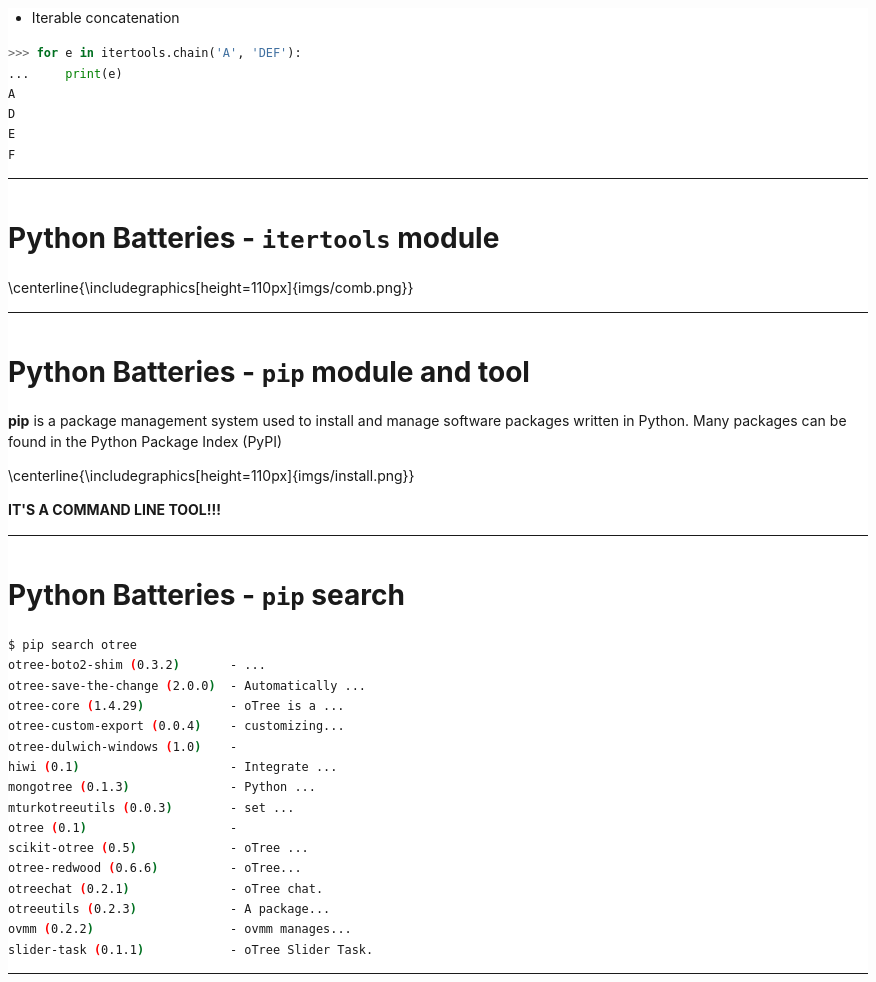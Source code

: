 - Iterable concatenation

```python
>>> for e in itertools.chain('A', 'DEF'):
...     print(e)
A
D
E
F
```

---

# Python Batteries - ``itertools`` module

\centerline{\includegraphics[height=110px]{imgs/comb.png}}


---

# Python Batteries - ``pip`` module and tool

**pip** is a package management system used to install and manage software
packages written in Python. Many packages can be found in the Python Package
Index (PyPI)

\centerline{\includegraphics[height=110px]{imgs/install.png}}

**IT'S A COMMAND LINE TOOL!!!**

---

# Python Batteries - ``pip`` search

```bash
$ pip search otree
otree-boto2-shim (0.3.2)       - ...
otree-save-the-change (2.0.0)  - Automatically ...
otree-core (1.4.29)            - oTree is a ...
otree-custom-export (0.0.4)    - customizing...
otree-dulwich-windows (1.0)    -
hiwi (0.1)                     - Integrate ...
mongotree (0.1.3)              - Python ...
mturkotreeutils (0.0.3)        - set ...
otree (0.1)                    -
scikit-otree (0.5)             - oTree ...
otree-redwood (0.6.6)          - oTree...
otreechat (0.2.1)              - oTree chat.
otreeutils (0.2.3)             - A package...
ovmm (0.2.2)                   - ovmm manages...
slider-task (0.1.1)            - oTree Slider Task.
```

---
